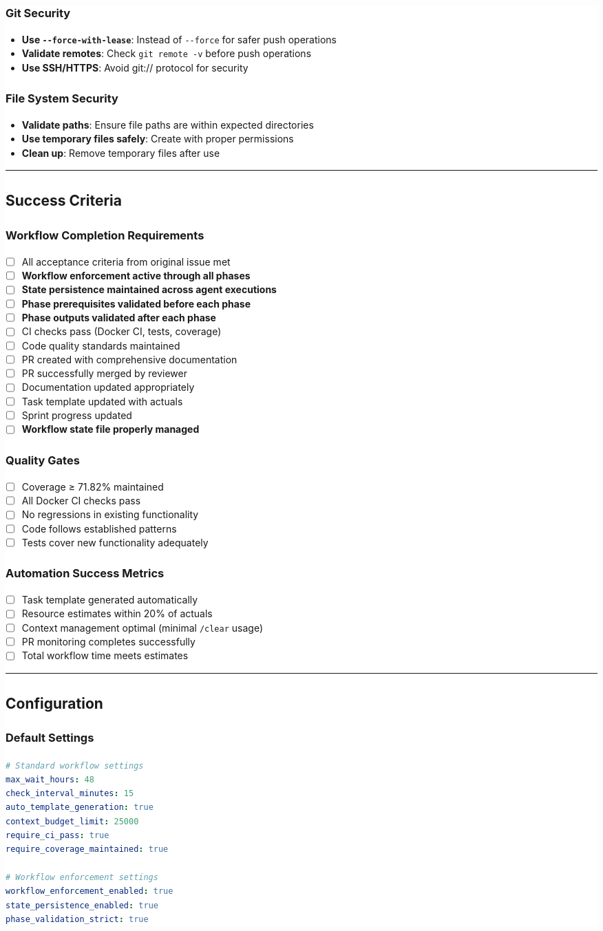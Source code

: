 ### Git Security
- **Use `--force-with-lease`**: Instead of `--force` for safer push operations
- **Validate remotes**: Check `git remote -v` before push operations
- **Use SSH/HTTPS**: Avoid git:// protocol for security

### File System Security
- **Validate paths**: Ensure file paths are within expected directories
- **Use temporary files safely**: Create with proper permissions
- **Clean up**: Remove temporary files after use

---

## Success Criteria

### Workflow Completion Requirements
- [ ] All acceptance criteria from original issue met
- [ ] **Workflow enforcement active through all phases**
- [ ] **State persistence maintained across agent executions**
- [ ] **Phase prerequisites validated before each phase**
- [ ] **Phase outputs validated after each phase**
- [ ] CI checks pass (Docker CI, tests, coverage)
- [ ] Code quality standards maintained
- [ ] PR created with comprehensive documentation
- [ ] PR successfully merged by reviewer
- [ ] Documentation updated appropriately
- [ ] Task template updated with actuals
- [ ] Sprint progress updated
- [ ] **Workflow state file properly managed**

### Quality Gates
- [ ] Coverage ≥ 71.82% maintained
- [ ] All Docker CI checks pass
- [ ] No regressions in existing functionality
- [ ] Code follows established patterns
- [ ] Tests cover new functionality adequately

### Automation Success Metrics
- [ ] Task template generated automatically
- [ ] Resource estimates within 20% of actuals
- [ ] Context management optimal (minimal `/clear` usage)
- [ ] PR monitoring completes successfully
- [ ] Total workflow time meets estimates

---

## Configuration

### Default Settings
```yaml
# Standard workflow settings
max_wait_hours: 48
check_interval_minutes: 15
auto_template_generation: true
context_budget_limit: 25000
require_ci_pass: true
require_coverage_maintained: true

# Workflow enforcement settings
workflow_enforcement_enabled: true
state_persistence_enabled: true
phase_validation_strict: true
```